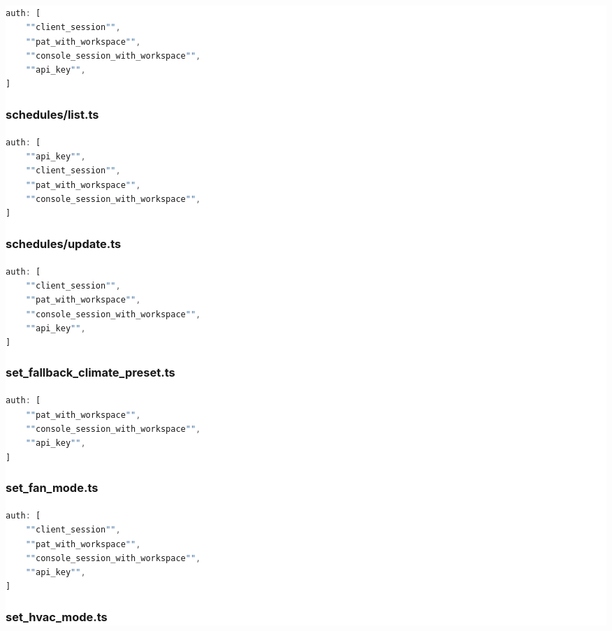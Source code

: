 ```typescript
auth: [
    ""client_session"",
    ""pat_with_workspace"",
    ""console_session_with_workspace"",
    ""api_key"",
]
```

### schedules/list.ts

```typescript
auth: [
    ""api_key"",
    ""client_session"",
    ""pat_with_workspace"",
    ""console_session_with_workspace"",
]
```

### schedules/update.ts

```typescript
auth: [
    ""client_session"",
    ""pat_with_workspace"",
    ""console_session_with_workspace"",
    ""api_key"",
]
```

### set_fallback_climate_preset.ts

```typescript
auth: [
    ""pat_with_workspace"",
    ""console_session_with_workspace"",
    ""api_key"",
]
```

### set_fan_mode.ts

```typescript
auth: [
    ""client_session"",
    ""pat_with_workspace"",
    ""console_session_with_workspace"",
    ""api_key"",
]
```

### set_hvac_mode.ts
